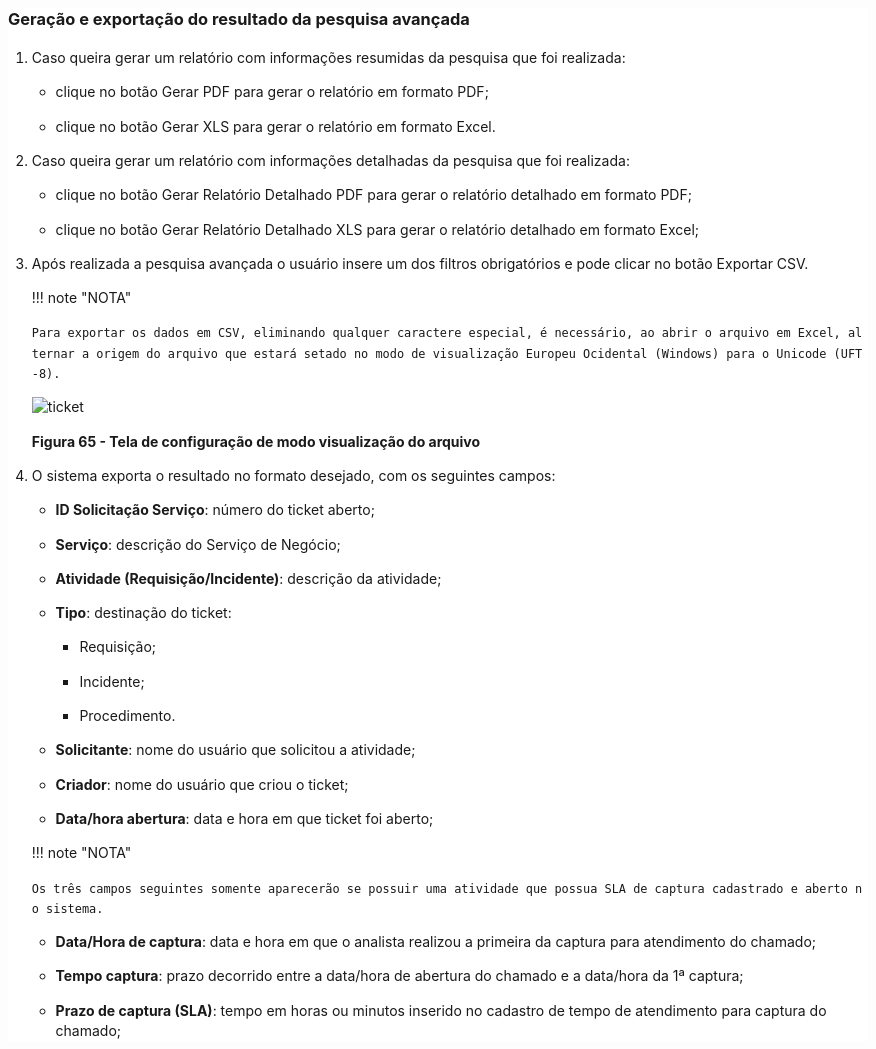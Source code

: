 ### Geração e exportação do resultado da pesquisa avançada

1.	Caso queira gerar um relatório com informações resumidas da pesquisa que foi realizada:

    -	clique no botão Gerar PDF para gerar o relatório em formato PDF;

    -	clique no botão Gerar XLS para gerar o relatório em formato Excel.

2.	Caso queira gerar um relatório com informações detalhadas da pesquisa que foi realizada:

    -	clique no botão Gerar Relatório Detalhado PDF para gerar o relatório detalhado em formato PDF;

    -	clique no botão Gerar Relatório Detalhado XLS para gerar o relatório detalhado em formato Excel;

3.	Após realizada a pesquisa avançada o usuário insere um dos filtros obrigatórios e pode clicar no botão Exportar CSV.

    !!! note "NOTA"

        Para exportar os dados em CSV, eliminando qualquer caractere especial, é necessário, ao abrir o arquivo em Excel, alternar a origem do arquivo que estará setado no modo de visualização Europeu Ocidental (Windows) para o Unicode (UFT-8).

    ![ticket](images/management-86.png)

    **Figura 65 - Tela de configuração de modo visualização do arquivo**

4.	O sistema exporta o resultado no formato desejado, com os seguintes campos:

    -	**ID Solicitação Serviço**: número do ticket aberto;

    -	**Serviço**: descrição do Serviço de Negócio;

    -	**Atividade (Requisição/Incidente)**: descrição da atividade;

    -	**Tipo**: destinação do ticket:

        - Requisição;

        - Incidente;

        - Procedimento.

    -	**Solicitante**: nome do usuário que solicitou a atividade;

    -	**Criador**: nome do usuário que criou o ticket;

    -	**Data/hora abertura**: data e hora em que ticket foi aberto;

    !!! note "NOTA"

        Os três campos seguintes somente aparecerão se possuir uma atividade que possua SLA de captura cadastrado e aberto no sistema.

    -	**Data/Hora de captura**: data e hora em que o analista realizou a primeira da captura para atendimento do chamado;

    -	**Tempo captura**: prazo decorrido entre a data/hora de abertura do chamado e a data/hora da 1ª captura;

    -	**Prazo de captura (SLA)**: tempo em horas ou minutos inserido no cadastro de tempo de atendimento para captura do chamado;

